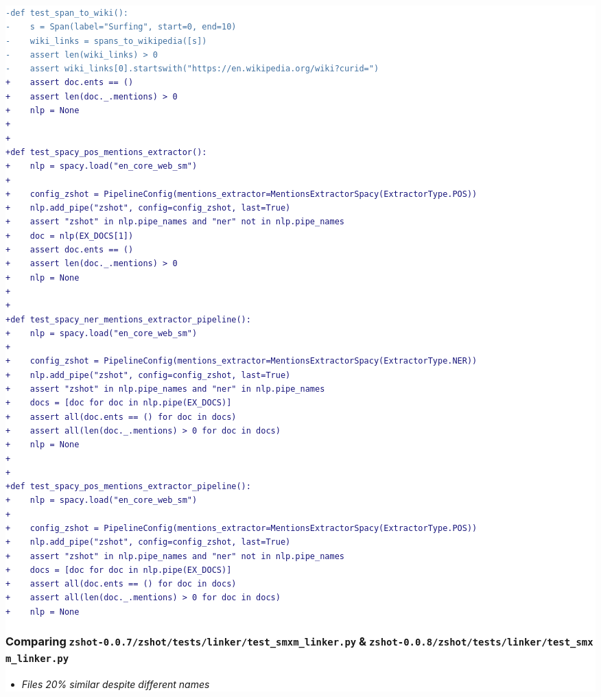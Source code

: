 ```diff
-def test_span_to_wiki():
-    s = Span(label="Surfing", start=0, end=10)
-    wiki_links = spans_to_wikipedia([s])
-    assert len(wiki_links) > 0
-    assert wiki_links[0].startswith("https://en.wikipedia.org/wiki?curid=")
+    assert doc.ents == ()
+    assert len(doc._.mentions) > 0
+    nlp = None
+
+
+def test_spacy_pos_mentions_extractor():
+    nlp = spacy.load("en_core_web_sm")
+
+    config_zshot = PipelineConfig(mentions_extractor=MentionsExtractorSpacy(ExtractorType.POS))
+    nlp.add_pipe("zshot", config=config_zshot, last=True)
+    assert "zshot" in nlp.pipe_names and "ner" not in nlp.pipe_names
+    doc = nlp(EX_DOCS[1])
+    assert doc.ents == ()
+    assert len(doc._.mentions) > 0
+    nlp = None
+
+
+def test_spacy_ner_mentions_extractor_pipeline():
+    nlp = spacy.load("en_core_web_sm")
+
+    config_zshot = PipelineConfig(mentions_extractor=MentionsExtractorSpacy(ExtractorType.NER))
+    nlp.add_pipe("zshot", config=config_zshot, last=True)
+    assert "zshot" in nlp.pipe_names and "ner" in nlp.pipe_names
+    docs = [doc for doc in nlp.pipe(EX_DOCS)]
+    assert all(doc.ents == () for doc in docs)
+    assert all(len(doc._.mentions) > 0 for doc in docs)
+    nlp = None
+
+
+def test_spacy_pos_mentions_extractor_pipeline():
+    nlp = spacy.load("en_core_web_sm")
+
+    config_zshot = PipelineConfig(mentions_extractor=MentionsExtractorSpacy(ExtractorType.POS))
+    nlp.add_pipe("zshot", config=config_zshot, last=True)
+    assert "zshot" in nlp.pipe_names and "ner" not in nlp.pipe_names
+    docs = [doc for doc in nlp.pipe(EX_DOCS)]
+    assert all(doc.ents == () for doc in docs)
+    assert all(len(doc._.mentions) > 0 for doc in docs)
+    nlp = None
```

### Comparing `zshot-0.0.7/zshot/tests/linker/test_smxm_linker.py` & `zshot-0.0.8/zshot/tests/linker/test_smxm_linker.py`

 * *Files 20% similar despite different names*
